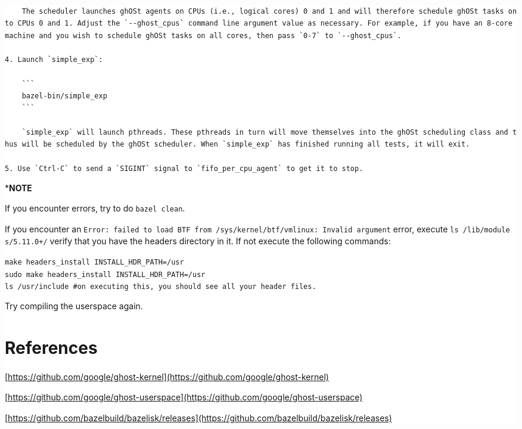         The scheduler launches ghOSt agents on CPUs (i.e., logical cores) 0 and 1 and will therefore schedule ghOSt tasks onto CPUs 0 and 1. Adjust the `--ghost_cpus` command line argument value as necessary. For example, if you have an 8-core machine and you wish to schedule ghOSt tasks on all cores, then pass `0-7` to `--ghost_cpus`.
        
    4. Launch `simple_exp`:
        
        ```
        bazel-bin/simple_exp
        ```
        
        `simple_exp` will launch pthreads. These pthreads in turn will move themselves into the ghOSt scheduling class and thus will be scheduled by the ghOSt scheduler. When `simple_exp` has finished running all tests, it will exit.
        
    5. Use `Ctrl-C` to send a `SIGINT` signal to `fifo_per_cpu_agent` to get it to stop.

***NOTE**

If you encounter errors, try to do `bazel clean`.

If you encounter an `Error: failed to load BTF from /sys/kernel/btf/vmlinux: Invalid argument` error, execute `ls /lib/modules/5.11.0+/` verify that you have the headers directory in it. If not execute the following commands:

```
make headers_install INSTALL_HDR_PATH=/usr
sudo make headers_install INSTALL_HDR_PATH=/usr
ls /usr/include #on executing this, you should see all your header files.
```

Try compiling the userspace again.

# References

[https://github.com/google/ghost-kernel](https://github.com/google/ghost-kernel)

[https://github.com/google/ghost-userspace](https://github.com/google/ghost-userspace)

[https://github.com/bazelbuild/bazelisk/releases](https://github.com/bazelbuild/bazelisk/releases)